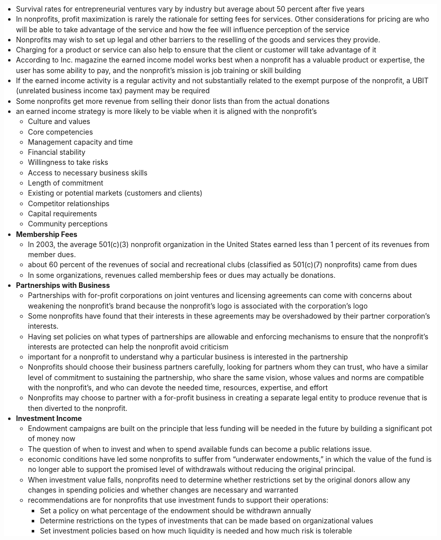   * Survival rates for entrepreneurial ventures vary by industry but average about 50 percent after five years
  * In nonprofits, profit maximization is rarely the rationale for setting fees for services. Other considerations for pricing are who will be able to take advantage of the service and how the fee will influence perception of the service
  * Nonprofits may wish to set up legal and other barriers to the reselling of the goods and services they provide.
  * Charging for a product or service can also help to ensure that the client or customer will take advantage of it
  * According to Inc. magazine the earned income model works best when a nonprofit has a valuable product or expertise, the user has some ability to pay, and the nonprofit’s mission is job training or skill building
  * If the earned income activity is a regular activity and not substantially related to the exempt purpose of the nonprofit, a UBIT (unrelated business income tax) payment may be required
  * Some nonprofits get more revenue from selling their donor lists than from the actual donations
  * an earned income strategy is more likely to be viable when it is aligned with the nonprofit’s
    * Culture and values
    * Core competencies
    * Management capacity and time
    * Financial stability
    * Willingness to take risks
    * Access to necessary business skills
    * Length of commitment
    * Existing or potential markets (customers and clients)
    * Competitor relationships
    * Capital requirements
    * Community perceptions
* <b>Membership Fees</b>
  * In 2003, the average 501(c)(3) nonprofit organization in the United States earned less than 1 percent of its revenues from member dues.
  * about 60 percent of the revenues of social and recreational clubs (classified as 501(c)(7) nonprofits) came from dues
  * In some organizations, revenues called membership fees or dues may actually be donations.
* <b>Partnerships with Business</b>
  * Partnerships with for-profit corporations on joint ventures and licensing agreements can come with concerns about weakening the nonprofit’s brand because the nonprofit’s logo is associated with the corporation’s logo
  * Some nonprofits have found that their interests in these agreements may be overshadowed by their partner corporation’s interests.
  * Having set policies on what types of partnerships are allowable and enforcing mechanisms to ensure that the nonprofit’s interests are protected can help the nonprofit avoid criticism
  * important for a nonprofit to understand why a particular business is interested in the partnership
  * Nonprofits should choose their business partners carefully, looking for partners whom they can trust, who have a similar level of commitment to sustaining the partnership, who share the same vision, whose values and norms are compatible with the nonprofit’s, and who can devote the needed time, resources, expertise, and effort
  * Nonprofits may choose to partner with a for-profit business in creating a separate legal entity to produce revenue that is then diverted to the nonprofit.
* <b>Investment Income</b>
  * Endowment campaigns are built on the principle that less funding will be needed in the future by building a significant pot of money now
  * The question of when to invest and when to spend available funds can become a public relations issue.
  * economic conditions have led some nonprofits to suffer from “underwater endowments,” in which the value of the fund is no longer able to support the promised level of withdrawals without reducing the original principal.
  * When investment value falls, nonprofits need to determine whether restrictions set by the original donors allow any changes in spending policies and whether changes are necessary and warranted
  * recommendations are for nonprofits that use investment funds to support their operations:
    * Set a policy on what percentage of the endowment should be withdrawn annually
    * Determine restrictions on the types of investments that can be made based on organizational values
    * Set investment policies based on how much liquidity is needed and how much risk is tolerable